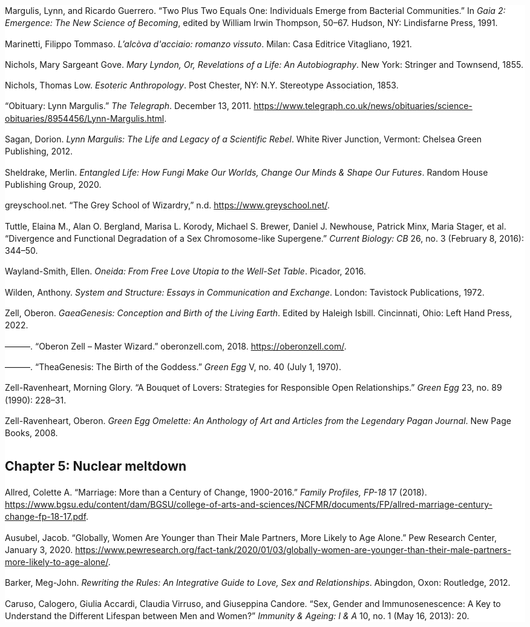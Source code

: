Margulis, Lynn, and Ricardo Guerrero. “Two Plus Two Equals One: Individuals Emerge from Bacterial Communities.” In *Gaia 2: Emergence: The New Science of Becoming*, edited by William Irwin Thompson, 50–67. Hudson, NY: Lindisfarne Press, 1991.

Marinetti, Filippo Tommaso. *L’alcòva d'acciaio: romanzo vissuto*. Milan: Casa Editrice Vitagliano, 1921.

Nichols, Mary Sargeant Gove. *Mary Lyndon, Or, Revelations of a Life: An Autobiography*. New York: Stringer and Townsend, 1855.

Nichols, Thomas Low. *Esoteric Anthropology*. Post Chester, NY: N.Y. Stereotype Association, 1853.

“Obituary: Lynn Margulis.” *The Telegraph*. December 13, 2011. <https://www.telegraph.co.uk/news/obituaries/science-obituaries/8954456/Lynn-Margulis.html>.

Sagan, Dorion. *Lynn Margulis: The Life and Legacy of a Scientific Rebel*. White River Junction, Vermont: Chelsea Green Publishing, 2012.

Sheldrake, Merlin. *Entangled Life: How Fungi Make Our Worlds, Change Our Minds & Shape Our Futures*. Random House Publishing Group, 2020.

greyschool.net. “The Grey School of Wizardry,” n.d. <https://www.greyschool.net/>.

Tuttle, Elaina M., Alan O. Bergland, Marisa L. Korody, Michael S. Brewer, Daniel J. Newhouse, Patrick Minx, Maria Stager, et al. “Divergence and Functional Degradation of a Sex Chromosome-like Supergene.” *Current Biology: CB* 26, no. 3 (February 8, 2016): 344–50.

Wayland-Smith, Ellen. *Oneida: From Free Love Utopia to the Well-Set Table*. Picador, 2016.

Wilden, Anthony. *System and Structure: Essays in Communication and Exchange*. London: Tavistock Publications, 1972.

Zell, Oberon. *GaeaGenesis: Conception and Birth of the Living Earth*. Edited by Haleigh Isbill. Cincinnati, Ohio: Left Hand Press, 2022.

———. “Oberon Zell – Master Wizard.” oberonzell.com, 2018. <https://oberonzell.com/>.

———. “TheaGenesis: The Birth of the Goddess.” *Green Egg* V, no. 40 (July 1, 1970).

Zell-Ravenheart, Morning Glory. “A Bouquet of Lovers: Strategies for Responsible Open Relationships.” *Green Egg* 23, no. 89 (1990): 228–31.

Zell-Ravenheart, Oberon. *Green Egg Omelette: An Anthology of Art and Articles from the Legendary Pagan Journal*. New Page Books, 2008.

## Chapter 5: Nuclear meltdown

Allred, Colette A. “Marriage: More than a Century of Change, 1900-2016.” *Family Profiles, FP-18* 17 (2018). <https://www.bgsu.edu/content/dam/BGSU/college-of-arts-and-sciences/NCFMR/documents/FP/allred-marriage-century-change-fp-18-17.pdf>.

Ausubel, Jacob. “Globally, Women Are Younger than Their Male Partners, More Likely to Age Alone.” Pew Research Center, January 3, 2020. <https://www.pewresearch.org/fact-tank/2020/01/03/globally-women-are-younger-than-their-male-partners-more-likely-to-age-alone/>.

Barker, Meg-John. *Rewriting the Rules: An Integrative Guide to Love, Sex and Relationships*. Abingdon, Oxon: Routledge, 2012.

Caruso, Calogero, Giulia Accardi, Claudia Virruso, and Giuseppina Candore. “Sex, Gender and Immunosenescence: A Key to Understand the Different Lifespan between Men and Women?” *Immunity & Ageing: I & A* 10, no. 1 (May 16, 2013): 20.
